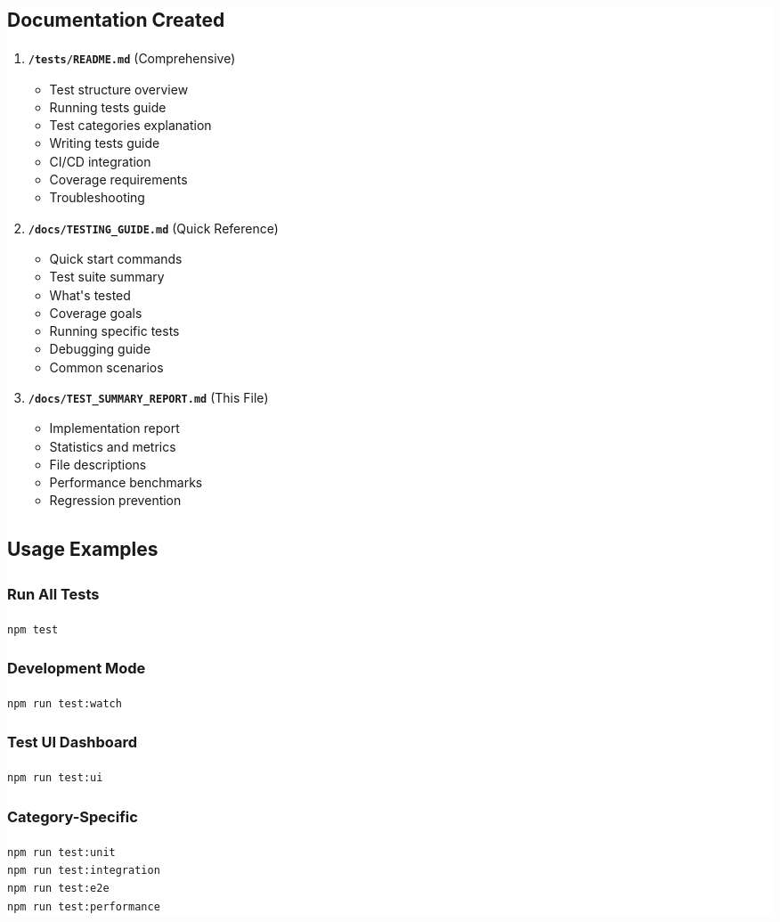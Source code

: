 ## Documentation Created

1. **`/tests/README.md`** (Comprehensive)
   - Test structure overview
   - Running tests guide
   - Test categories explanation
   - Writing tests guide
   - CI/CD integration
   - Coverage requirements
   - Troubleshooting

2. **`/docs/TESTING_GUIDE.md`** (Quick Reference)
   - Quick start commands
   - Test suite summary
   - What's tested
   - Coverage goals
   - Running specific tests
   - Debugging guide
   - Common scenarios

3. **`/docs/TEST_SUMMARY_REPORT.md`** (This File)
   - Implementation report
   - Statistics and metrics
   - File descriptions
   - Performance benchmarks
   - Regression prevention

## Usage Examples

### Run All Tests
```bash
npm test
```

### Development Mode
```bash
npm run test:watch
```

### Test UI Dashboard
```bash
npm run test:ui
```

### Category-Specific
```bash
npm run test:unit
npm run test:integration
npm run test:e2e
npm run test:performance
```
